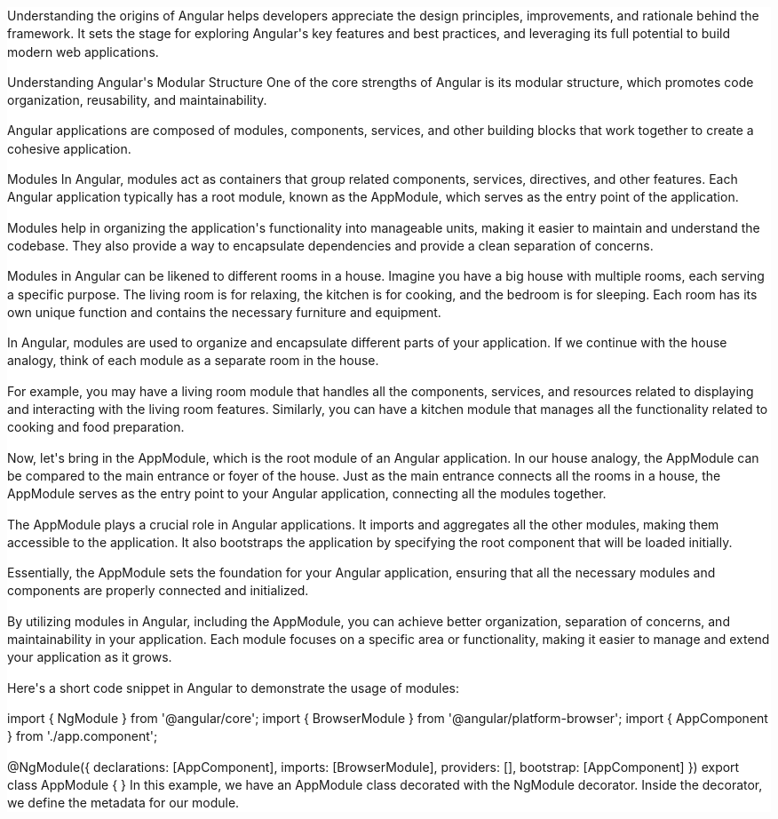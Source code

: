 Understanding the origins of Angular helps developers appreciate the design principles, improvements, and rationale behind the framework. It sets the stage for exploring Angular's key features and best practices, and leveraging its full potential to build modern web applications.

Understanding Angular's Modular Structure
One of the core strengths of Angular is its modular structure, which promotes code organization, reusability, and maintainability.

Angular applications are composed of modules, components, services, and other building blocks that work together to create a cohesive application.

Modules
In Angular, modules act as containers that group related components, services, directives, and other features. Each Angular application typically has a root module, known as the AppModule, which serves as the entry point of the application.

Modules help in organizing the application's functionality into manageable units, making it easier to maintain and understand the codebase. They also provide a way to encapsulate dependencies and provide a clean separation of concerns.

Modules in Angular can be likened to different rooms in a house. Imagine you have a big house with multiple rooms, each serving a specific purpose. The living room is for relaxing, the kitchen is for cooking, and the bedroom is for sleeping. Each room has its own unique function and contains the necessary furniture and equipment.

In Angular, modules are used to organize and encapsulate different parts of your application. If we continue with the house analogy, think of each module as a separate room in the house.

For example, you may have a living room module that handles all the components, services, and resources related to displaying and interacting with the living room features. Similarly, you can have a kitchen module that manages all the functionality related to cooking and food preparation.

Now, let's bring in the AppModule, which is the root module of an Angular application. In our house analogy, the AppModule can be compared to the main entrance or foyer of the house. Just as the main entrance connects all the rooms in a house, the AppModule serves as the entry point to your Angular application, connecting all the modules together.

The AppModule plays a crucial role in Angular applications. It imports and aggregates all the other modules, making them accessible to the application. It also bootstraps the application by specifying the root component that will be loaded initially.

Essentially, the AppModule sets the foundation for your Angular application, ensuring that all the necessary modules and components are properly connected and initialized.

By utilizing modules in Angular, including the AppModule, you can achieve better organization, separation of concerns, and maintainability in your application. Each module focuses on a specific area or functionality, making it easier to manage and extend your application as it grows.

Here's a short code snippet in Angular to demonstrate the usage of modules:

import { NgModule } from '@angular/core';
import { BrowserModule } from '@angular/platform-browser';
import { AppComponent } from './app.component';

@NgModule({
  declarations: [AppComponent],
  imports: [BrowserModule],
  providers: [],
  bootstrap: [AppComponent]
})
export class AppModule { }
In this example, we have an AppModule class decorated with the NgModule decorator. Inside the decorator, we define the metadata for our module.

